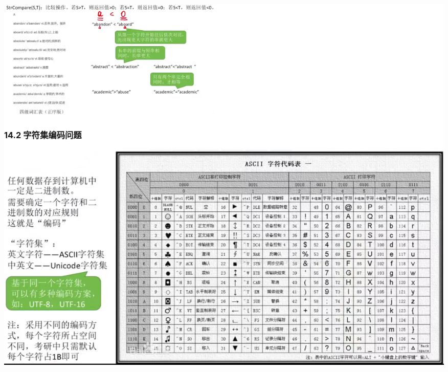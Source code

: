 <img src="assets/image-20230710101819082.png" alt="image-20230710101819082" style="zoom:40%;" />



### 14.2 字符集编码问题

![image-20230710101621455](assets/image-20230710101621455.png)
